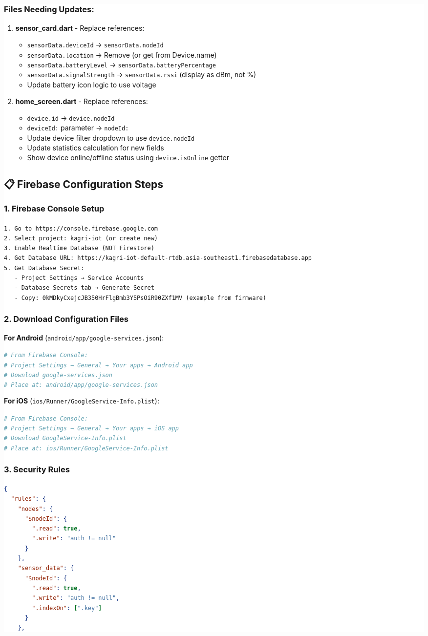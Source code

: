 ### Files Needing Updates:

1. **sensor_card.dart** - Replace references:
   - `sensorData.deviceId` → `sensorData.nodeId`
   - `sensorData.location` → Remove (or get from Device.name)
   - `sensorData.batteryLevel` → `sensorData.batteryPercentage`
   - `sensorData.signalStrength` → `sensorData.rssi` (display as dBm, not %)
   - Update battery icon logic to use voltage

2. **home_screen.dart** - Replace references:
   - `device.id` → `device.nodeId`
   - `deviceId:` parameter → `nodeId:`
   - Update device filter dropdown to use `device.nodeId`
   - Update statistics calculation for new fields
   - Show device online/offline status using `device.isOnline` getter

## 📋 Firebase Configuration Steps

### 1. Firebase Console Setup
```
1. Go to https://console.firebase.google.com
2. Select project: kagri-iot (or create new)
3. Enable Realtime Database (NOT Firestore)
4. Get Database URL: https://kagri-iot-default-rtdb.asia-southeast1.firebasedatabase.app
5. Get Database Secret:
   - Project Settings → Service Accounts
   - Database Secrets tab → Generate Secret
   - Copy: 0kMDkyCxejcJB350HrFlgBmb3Y5PsOiR90ZXf1MV (example from firmware)
```

### 2. Download Configuration Files

**For Android** (`android/app/google-services.json`):
```bash
# From Firebase Console:
# Project Settings → General → Your apps → Android app
# Download google-services.json
# Place at: android/app/google-services.json
```

**For iOS** (`ios/Runner/GoogleService-Info.plist`):
```bash
# From Firebase Console:
# Project Settings → General → Your apps → iOS app
# Download GoogleService-Info.plist
# Place at: ios/Runner/GoogleService-Info.plist
```

### 3. Security Rules
```json
{
  "rules": {
    "nodes": {
      "$nodeId": {
        ".read": true,
        ".write": "auth != null"
      }
    },
    "sensor_data": {
      "$nodeId": {
        ".read": true,
        ".write": "auth != null",
        ".indexOn": [".key"]
      }
    },
```